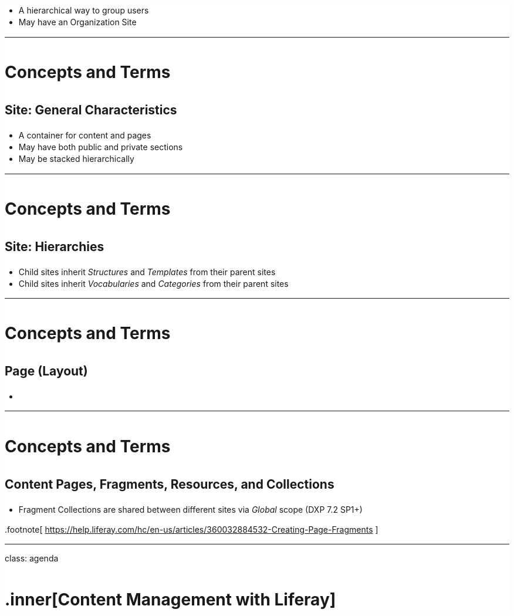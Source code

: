 * A hierarchical way to group users
* May have an Organization Site

---

# Concepts and Terms

## Site: General Characteristics

* A container for content and pages
* May have both public and private sections
* May be stacked hierarchically

---

# Concepts and Terms

## Site: Hierarchies

* Child sites inherit *Structures* and *Templates* from their parent sites
* Child sites inherit *Vocabularies* and *Categories* from their parent sites
 
---

# Concepts and Terms

## Page (Layout)

* 

---

# Concepts and Terms

## Content Pages, Fragments, Resources, and Collections


* Fragment Collections are shared between different sites via *Global* scope (DXP 7.2 SP1+)

.footnote[
https://help.liferay.com/hc/en-us/articles/360032884532-Creating-Page-Fragments
]

---

class: agenda

# .inner[Content Management with Liferay]
